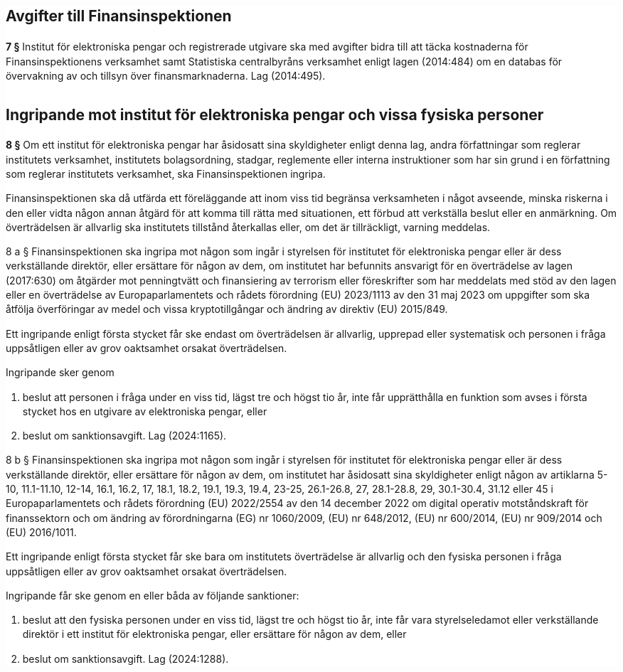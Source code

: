 ## Avgifter till Finansinspektionen

**7 §** Institut för elektroniska pengar och registrerade utgivare ska med avgifter bidra till att täcka kostnaderna för Finansinspektionens verksamhet samt Statistiska centralbyråns verksamhet enligt lagen (2014:484) om en databas för övervakning av och tillsyn över finansmarknaderna. Lag (2014:495).

## Ingripande mot institut för elektroniska pengar och vissa fysiska personer

**8 §** Om ett institut för elektroniska pengar har åsidosatt sina skyldigheter enligt denna lag, andra författningar som reglerar institutets verksamhet, institutets bolagsordning, stadgar, reglemente eller interna instruktioner som har sin grund i en författning som reglerar institutets verksamhet, ska Finansinspektionen ingripa.

Finansinspektionen ska då utfärda ett föreläggande att inom viss tid begränsa verksamheten i något avseende, minska riskerna i den eller vidta någon annan åtgärd för att komma till rätta med situationen, ett förbud att verkställa beslut eller en anmärkning. Om överträdelsen är allvarlig ska institutets tillstånd återkallas eller, om det är tillräckligt, varning meddelas.

8 a § Finansinspektionen ska ingripa mot någon som ingår i styrelsen för institutet för elektroniska pengar eller är dess verkställande direktör, eller ersättare för någon av dem, om institutet har befunnits ansvarigt för en överträdelse av lagen (2017:630) om åtgärder mot penningtvätt och finansiering av terrorism eller föreskrifter som har meddelats med stöd av den lagen eller en överträdelse av Europaparlamentets och rådets förordning (EU) 2023/1113 av den 31 maj 2023 om uppgifter som ska åtfölja överföringar av medel och vissa kryptotillgångar och ändring av direktiv (EU) 2015/849.

Ett ingripande enligt första stycket får ske endast om överträdelsen är allvarlig, upprepad eller systematisk och personen i fråga uppsåtligen eller av grov oaktsamhet orsakat överträdelsen.

Ingripande sker genom

1. beslut att personen i fråga under en viss tid, lägst tre och högst tio år, inte får upprätthålla en funktion som avses i första stycket hos en utgivare av elektroniska pengar, eller

2. beslut om sanktionsavgift. Lag (2024:1165).

8 b § Finansinspektionen ska ingripa mot någon som ingår i styrelsen för institutet för elektroniska pengar eller är dess verkställande direktör, eller ersättare för någon av dem, om institutet har åsidosatt sina skyldigheter enligt någon av artiklarna 5-10, 11.1-11.10, 12-14, 16.1, 16.2, 17, 18.1, 18.2, 19.1, 19.3, 19.4, 23-25, 26.1-26.8, 27, 28.1-28.8, 29, 30.1-30.4, 31.12 eller 45 i Europaparlamentets och rådets förordning (EU) 2022/2554 av den 14 december 2022 om digital operativ motståndskraft för finanssektorn och om ändring av förordningarna (EG) nr 1060/2009, (EU) nr 648/2012, (EU) nr 600/2014, (EU) nr 909/2014 och (EU) 2016/1011.

Ett ingripande enligt första stycket får ske bara om institutets överträdelse är allvarlig och den fysiska personen i fråga uppsåtligen eller av grov oaktsamhet orsakat överträdelsen.

Ingripande får ske genom en eller båda av följande sanktioner:

1. beslut att den fysiska personen under en viss tid, lägst tre och högst tio år, inte får vara styrelseledamot eller verkställande direktör i ett institut för elektroniska pengar, eller ersättare för någon av dem, eller

2. beslut om sanktionsavgift. Lag (2024:1288).
